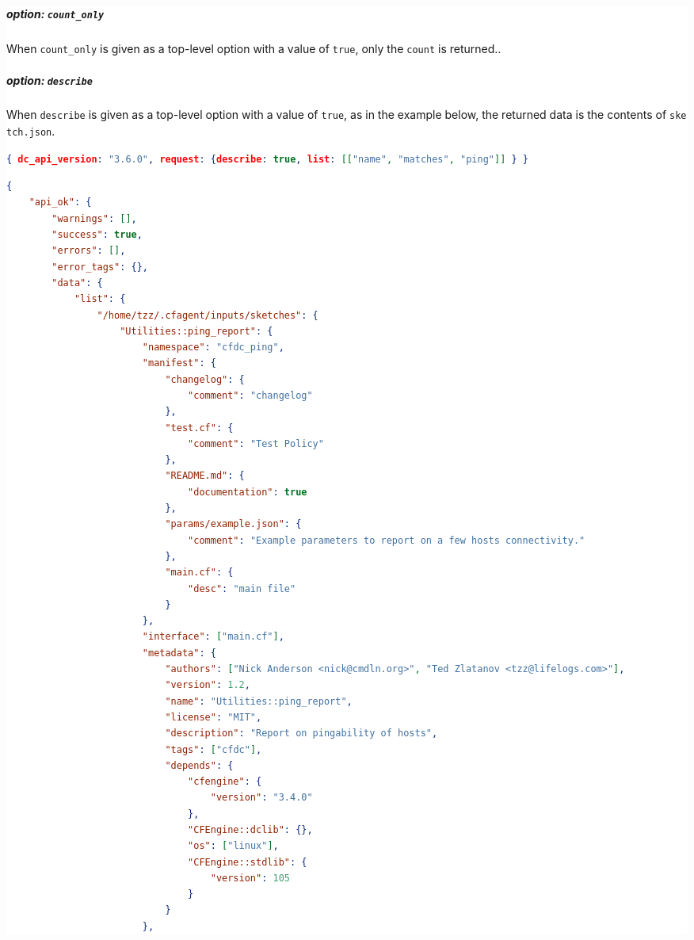 ```json
```

##### option: `count_only`

When `count_only` is given as a top-level option with a value of `true`, only the `count` is returned..

##### option: `describe`

When `describe` is given as a top-level option with a value of `true`, as in the
example below, the returned data is the contents of `sketch.json`.

```json
{ dc_api_version: "3.6.0", request: {describe: true, list: [["name", "matches", "ping"]] } }
```

```json
{
    "api_ok": {
        "warnings": [],
        "success": true,
        "errors": [],
        "error_tags": {},
        "data": {
            "list": {
                "/home/tzz/.cfagent/inputs/sketches": {
                    "Utilities::ping_report": {
                        "namespace": "cfdc_ping",
                        "manifest": {
                            "changelog": {
                                "comment": "changelog"
                            },
                            "test.cf": {
                                "comment": "Test Policy"
                            },
                            "README.md": {
                                "documentation": true
                            },
                            "params/example.json": {
                                "comment": "Example parameters to report on a few hosts connectivity."
                            },
                            "main.cf": {
                                "desc": "main file"
                            }
                        },
                        "interface": ["main.cf"],
                        "metadata": {
                            "authors": ["Nick Anderson <nick@cmdln.org>", "Ted Zlatanov <tzz@lifelogs.com>"],
                            "version": 1.2,
                            "name": "Utilities::ping_report",
                            "license": "MIT",
                            "description": "Report on pingability of hosts",
                            "tags": ["cfdc"],
                            "depends": {
                                "cfengine": {
                                    "version": "3.4.0"
                                },
                                "CFEngine::dclib": {},
                                "os": ["linux"],
                                "CFEngine::stdlib": {
                                    "version": 105
                                }
                            }
                        },
```